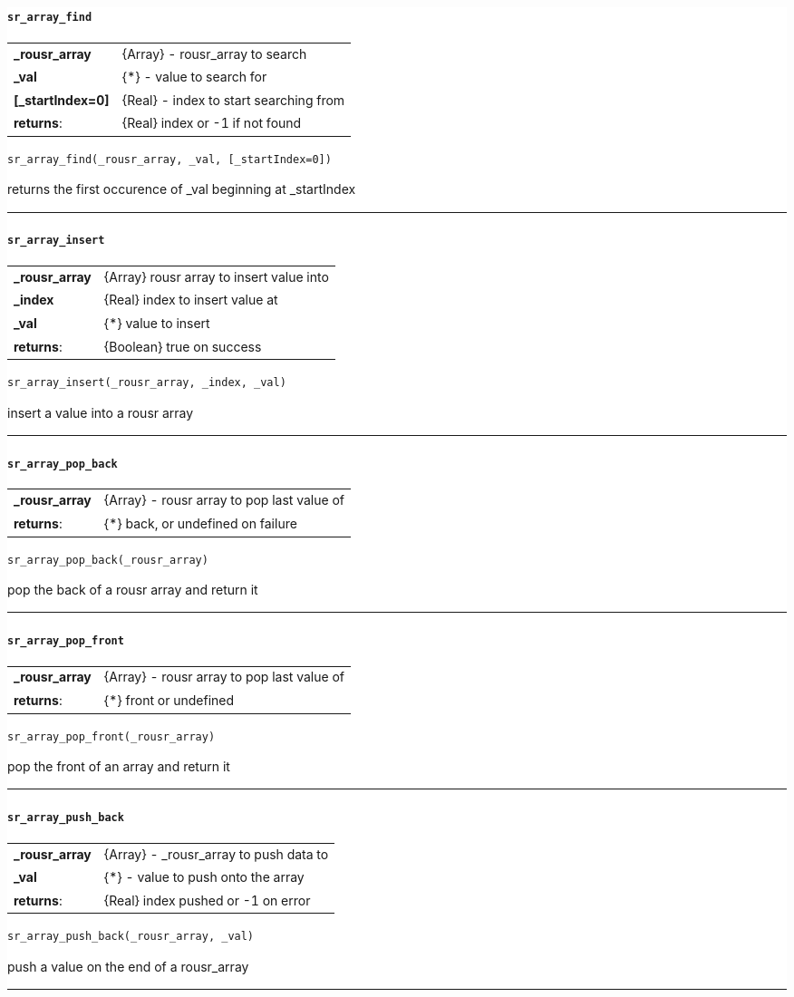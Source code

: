 
#### `sr_array_find`   
| | | 
| ----------------- | -------------------------------------- |   
**_rousr_array**    | {Array} - rousr_array to search   
**_val**            | {*} - value to search for   
**[_startIndex=0]** | {Real} - index to start searching from   
**returns**:       | {Real} index or -1 if not found   
```
sr_array_find(_rousr_array, _val, [_startIndex=0])
```   
returns the first occurence of _val beginning at _startIndex

---

#### `sr_array_insert`   
| | | 
| -------------- | ---------------------------------------- |   
**_rousr_array** | {Array} rousr array to insert value into   
**_index**       | {Real} index to insert value at   
**_val**         | {*} value to insert   
**returns**:    | {Boolean} true on success   
```
sr_array_insert(_rousr_array, _index, _val)
```   
insert a value into a rousr array

---

#### `sr_array_pop_back`   
| | | 
| -------------- | ------------------------------------------ |   
**_rousr_array** | {Array} - rousr array to pop last value of   
**returns**:    | {*} back, or undefined on failure   
```
sr_array_pop_back(_rousr_array)
```   
pop the back of a rousr array and return it

---

#### `sr_array_pop_front`   
| | | 
| -------------- | ------------------------------------------ |   
**_rousr_array** | {Array} - rousr array to pop last value of   
**returns**:    | {*} front or undefined   
```
sr_array_pop_front(_rousr_array)
```   
pop the front of an array and return it

---

#### `sr_array_push_back`   
| | | 
| -------------- | -------------------------------------- |   
**_rousr_array** | {Array} - _rousr_array to push data to   
**_val**         | {*} - value to push onto the array   
**returns**:    | {Real} index pushed or -1 on error   
```
sr_array_push_back(_rousr_array, _val)
```   
push a value on the end of a rousr_array

---
